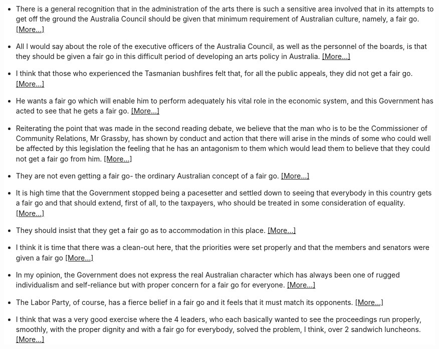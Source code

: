 * There is a general recognition that in the administration of the arts there is such a sensitive area involved that in its attempts to get off the ground the Australia Council should be given that minimum requirement of Australian culture, namely, a <span class="highlight">fair go</span>. [[More&hellip;]](https://historichansard.net/senate/1975/19750305_senate_29_s63/#subdebate-40-0)

* All I would say about the role of the executive officers of the Australia Council, as well as the personnel of the boards, is that they should be given a <span class="highlight">fair go</span> in this difficult period of developing an arts policy in Australia. [[More&hellip;]](https://historichansard.net/senate/1975/19750305_senate_29_s63/#subdebate-40-0)

* I think that those who experienced the Tasmanian bushfires felt that, for all the public appeals, they did not get a <span class="highlight">fair go</span>. [[More&hellip;]](https://historichansard.net/senate/1975/19750515_senate_29_s64/#subdebate-42-0)

* He wants a <span class="highlight">fair go</span> which will enable him to perform adequately his vital role in the economic system, and this Government has acted to see that he gets a <span class="highlight">fair go</span>. [[More&hellip;]](https://historichansard.net/senate/1975/19750522_senate_29_s64/#subdebate-23-0)

* Reiterating the point that was made in the second reading debate, we believe that the man who is to be the Commissioner of Community Relations,  Mr Grassby,  has shown by conduct and action that there will arise in the minds of some who could well be affected by this legislation the feeling that he has an antagonism to them which would lead them to believe that they could not get a <span class="highlight">fair go</span> from him. [[More&hellip;]](https://historichansard.net/senate/1975/19750529_senate_29_s64/#debate-41)

* They are not even getting a <span class="highlight">fair go</span>- the ordinary Australian concept of a <span class="highlight">fair go</span>. [[More&hellip;]](https://historichansard.net/senate/1975/19750529_senate_29_s64/#debate-42)

* It is high time that the Government stopped being a pacesetter and settled down to seeing that everybody in this country gets a <span class="highlight">fair go</span> and that should extend, first of all, to the taxpayers, who should be treated in some consideration of equality. [[More&hellip;]](https://historichansard.net/senate/1975/19750605_senate_29_s64/#debate-49)

* They should insist that they get a <span class="highlight">fair go</span> as to accommodation in this place. [[More&hellip;]](https://historichansard.net/senate/1975/19750605_senate_29_s64/#subdebate-53-0)

* I think it is time that there was a clean-out here, that the priorities were set properly and that the members and senators were given a <span class="highlight">fair go</span> [[More&hellip;]](https://historichansard.net/senate/1975/19750605_senate_29_s64/#subdebate-53-0)

* In my opinion, the Government does not express the real Australian character which has always been one of rugged individualism and self-reliance but with proper concern for a <span class="highlight">fair go</span> for everyone. [[More&hellip;]](https://historichansard.net/senate/1975/19750820_senate_29_s65/#subdebate-43-0)

* The Labor Party, of course, has a fierce belief in a <span class="highlight">fair go</span> and it feels that it must match its opponents. [[More&hellip;]](https://historichansard.net/senate/1975/19750821_senate_29_s65/#subdebate-34-0)

* I think that was a very good exercise where the 4 leaders, who each basically wanted to see the proceedings run properly, smoothly, with the proper dignity and with a <span class="highlight">fair go</span> for everybody, solved the problem, I think, over 2 sandwich luncheons. [[More&hellip;]](https://historichansard.net/senate/1975/19750826_senate_29_s65/#subdebate-56-0)
